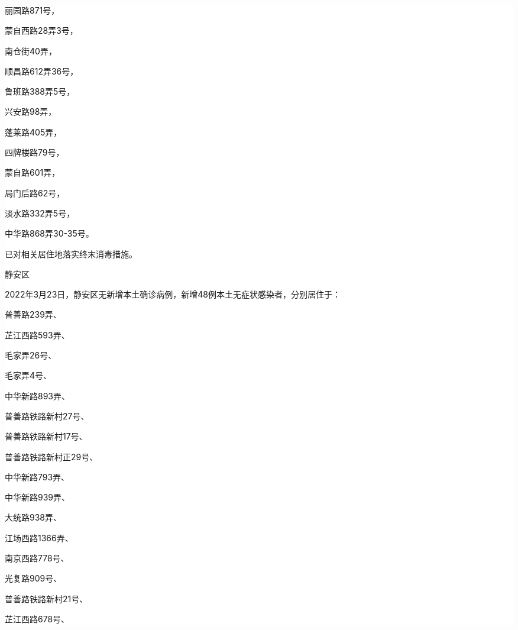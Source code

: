 丽园路871号，

蒙自西路28弄3号，

南仓街40弄，

顺昌路612弄36号，

鲁班路388弄5号，

兴安路98弄，

蓬莱路405弄，

四牌楼路79号，

蒙自路601弄，

局门后路62号，

淡水路332弄5号，

中华路868弄30-35号。



已对相关居住地落实终末消毒措施。



静安区

2022年3月23日，静安区无新增本土确诊病例，新增48例本土无症状感染者，分别居住于：



普善路239弄、

芷江西路593弄、

毛家弄26号、

毛家弄4号、

中华新路893弄、

普善路铁路新村27号、

普善路铁路新村17号、

普善路铁路新村正29号、

中华新路793弄、

中华新路939弄、

大统路938弄、

江场西路1366弄、

南京西路778号、

光复路909号、

普善路铁路新村21号、

芷江西路678号、
